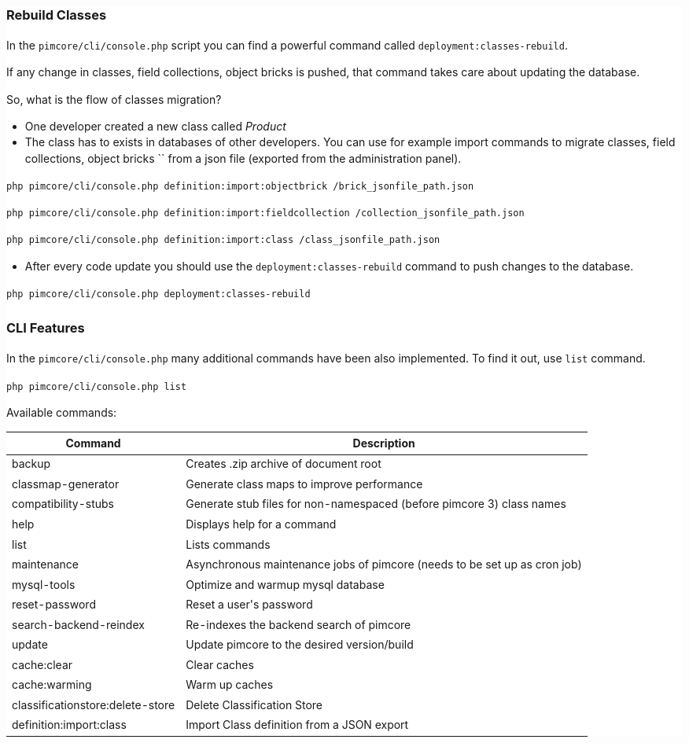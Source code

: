 ### Rebuild Classes

In the `pimcore/cli/console.php` script you can find a powerful command called `deployment:classes-rebuild`.

If any change in classes, field collections, object bricks is pushed, that command takes care about updating the database.

So, what is the flow of classes migration? 

* One developer created a new class called *Product*
* The class has to exists in databases of other developers. 
You can use for example import commands to migrate classes, field collections, object bricks `` from a json file (exported from the administration panel).

```bash
php pimcore/cli/console.php definition:import:objectbrick /brick_jsonfile_path.json
```

```bash
php pimcore/cli/console.php definition:import:fieldcollection /collection_jsonfile_path.json
```

```bash
php pimcore/cli/console.php definition:import:class /class_jsonfile_path.json
```

* After every code update you should use the `deployment:classes-rebuild` command to push changes to the database.
 
```bash
php pimcore/cli/console.php deployment:classes-rebuild
```

### CLI Features

In the `pimcore/cli/console.php` many additional commands have been also implemented.
To find it out, use `list` command.

```bash
php pimcore/cli/console.php list
```

Available commands:

| Command                                              | Description                                                                                     |
|------------------------------------------------------|-------------------------------------------------------------------------------------------------|
| backup                                               | Creates .zip archive of document root                                                           |
| classmap-generator                                   | Generate class maps to improve performance                                                      |
| compatibility-stubs                                  | Generate stub files for non-namespaced (before pimcore 3) class names                           |
| help                                                 | Displays help for a command                                                                     |
| list                                                 | Lists commands                                                                                  |
| maintenance                                          | Asynchronous maintenance jobs of pimcore (needs to be set up as cron job)                       |
| mysql-tools                                          | Optimize and warmup mysql database                                                              |
| reset-password                                       | Reset a user's password                                                                         |
| search-backend-reindex                               | Re-indexes the backend search of pimcore                                                        |
| update                                               | Update pimcore to the desired version/build                                                     |
| cache:clear                                          | Clear caches                                                                                    |
| cache:warming                                        | Warm up caches                                                                                  |
| classificationstore:delete-store                     | Delete Classification Store                                                                     |
| definition:import:class                              | Import Class definition from a JSON export                                                      |